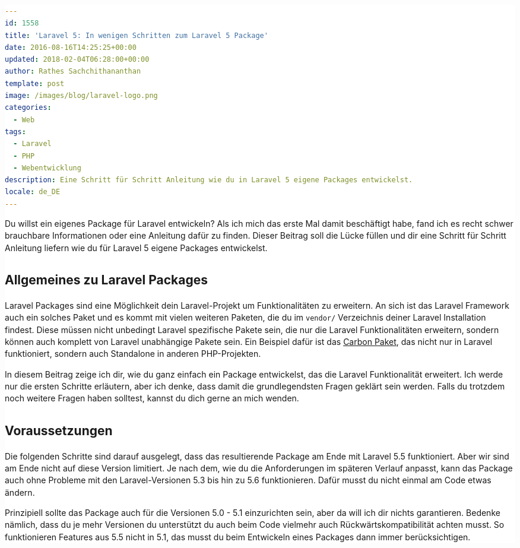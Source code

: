 ```yaml
---
id: 1558
title: 'Laravel 5: In wenigen Schritten zum Laravel 5 Package'
date: 2016-08-16T14:25:25+00:00
updated: 2018-02-04T06:28:00+00:00
author: Rathes Sachchithananthan
template: post
image: /images/blog/laravel-logo.png
categories:
  - Web
tags:
  - Laravel
  - PHP
  - Webentwicklung
description: Eine Schritt für Schritt Anleitung wie du in Laravel 5 eigene Packages entwickelst.
locale: de_DE
---
```


Du willst ein eigenes Package für Laravel entwickeln? Als ich mich das erste Mal damit beschäftigt habe, fand ich es recht schwer brauchbare Informationen oder eine Anleitung dafür zu finden. Dieser Beitrag soll die Lücke füllen und dir eine Schritt für Schritt Anleitung liefern wie du für Laravel 5 eigene Packages entwickelst.

## Allgemeines zu Laravel Packages

Laravel Packages sind eine Möglichkeit dein Laravel-Projekt um Funktionalitäten zu erweitern. An sich ist das Laravel Framework auch ein solches Paket und es kommt mit vielen weiteren Paketen, die du im `vendor/` Verzeichnis deiner Laravel Installation findest. Diese müssen nicht unbedingt Laravel spezifische Pakete sein, die nur die Laravel Funktionalitäten erweitern, sondern können auch komplett von Laravel unabhängige Pakete sein. Ein Beispiel dafür ist das [Carbon Paket](http://carbon.nesbot.com/docs/), das nicht nur in Laravel funktioniert, sondern auch Standalone in anderen PHP-Projekten.

In diesem Beitrag zeige ich dir, wie du ganz einfach ein Package entwickelst, das die Laravel Funktionalität erweitert. Ich werde nur die ersten Schritte erläutern, aber ich denke, dass damit die grundlegendsten Fragen geklärt sein werden. Falls du trotzdem noch weitere Fragen haben solltest, kannst du dich gerne an mich wenden.

## Voraussetzungen

Die folgenden Schritte sind darauf ausgelegt, dass das resultierende Package am Ende mit Laravel 5.5 funktioniert. Aber wir sind am Ende nicht auf diese Version limitiert. Je nach dem, wie du die Anforderungen im späteren Verlauf anpasst, kann das Package auch ohne Probleme mit den Laravel-Versionen 5.3 bis hin zu 5.6 funktionieren. Dafür musst du nicht einmal am Code etwas ändern.

Prinzipiell sollte das Package auch für die Versionen 5.0 - 5.1 einzurichten sein, aber da will ich dir nichts garantieren. Bedenke nämlich, dass du je mehr Versionen du unterstützt du auch beim Code vielmehr auch Rückwärtskompatibilität achten musst. So funktionieren Features aus 5.5 nicht in 5.1, das musst du beim Entwickeln eines Packages dann immer berücksichtigen.
